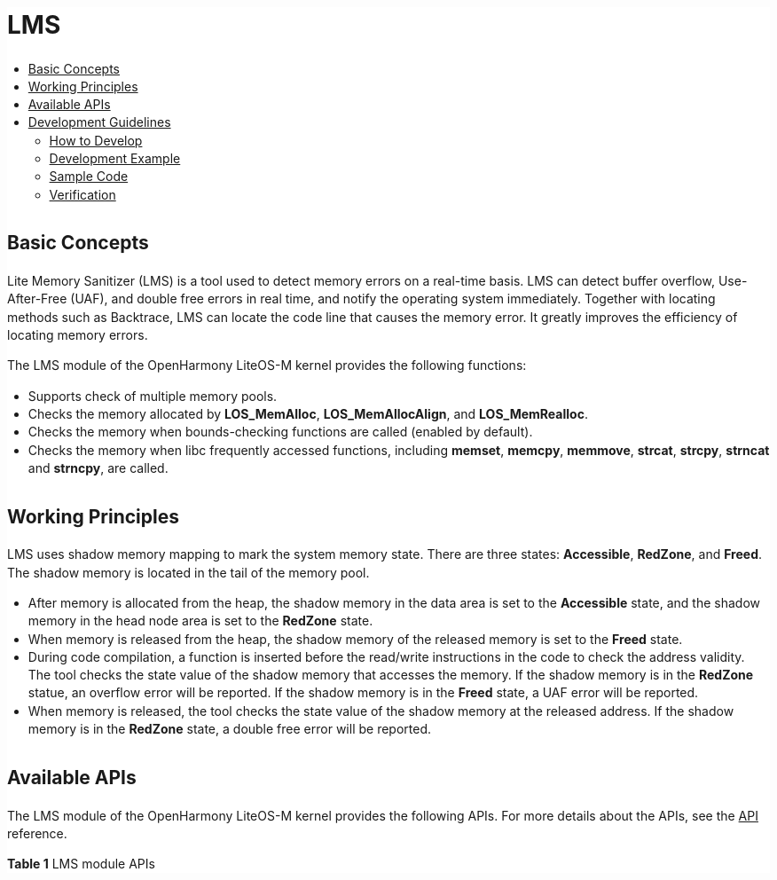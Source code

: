 # LMS<a name="EN-US_TOPIC_0000001184872992"></a>

-   [Basic Concepts](#section7605453104815)
-   [Working Principles](#section8495832174910)
-   [Available APIs](#section05501853194918)
-   [Development Guidelines](#section177357243510)
    -   [How to Develop](#section125863345112)
    -   [Development Example](#section812115715313)
    -   [Sample Code](#section614842310538)
    -   [Verification](#section980212293548)


## Basic Concepts<a name="section7605453104815"></a>

Lite Memory Sanitizer \(LMS\) is a tool used to detect memory errors on a real-time basis. LMS can detect buffer overflow, Use-After-Free \(UAF\), and double free errors in real time, and notify the operating system immediately. Together with locating methods such as Backtrace, LMS can locate the code line that causes the memory error. It greatly improves the efficiency of locating memory errors.

The LMS module of the OpenHarmony LiteOS-M kernel provides the following functions:

-   Supports check of multiple memory pools.
-   Checks the memory allocated by  **LOS\_MemAlloc**,  **LOS\_MemAllocAlign**, and  **LOS\_MemRealloc**.
-   Checks the memory when bounds-checking functions are called \(enabled by default\).
-   Checks the memory when libc frequently accessed functions, including  **memset**,  **memcpy**,  **memmove**,  **strcat**,  **strcpy**,  **strncat**  and  **strncpy**, are called.

## Working Principles<a name="section8495832174910"></a>

LMS uses shadow memory mapping to mark the system memory state. There are three states:  **Accessible**,  **RedZone**, and  **Freed**. The shadow memory is located in the tail of the memory pool.

-   After memory is allocated from the heap, the shadow memory in the data area is set to the  **Accessible**  state, and the shadow memory in the head node area is set to the  **RedZone**  state.
-   When memory is released from the heap, the shadow memory of the released memory is set to the  **Freed**  state.
-   During code compilation, a function is inserted before the read/write instructions in the code to check the address validity. The tool checks the state value of the shadow memory that accesses the memory. If the shadow memory is in the  **RedZone**  statue, an overflow error will be reported. If the shadow memory is in the  **Freed**  state, a UAF error will be reported.
-   When memory is released, the tool checks the state value of the shadow memory at the released address. If the shadow memory is in the  **RedZone**  state, a double free error will be reported.

## Available APIs<a name="section05501853194918"></a>

The LMS module of the OpenHarmony LiteOS-M kernel provides the following APIs. For more details about the APIs, see the  [API](https://gitee.com/openharmony/kernel_liteos_m/blob/master/components/lms/los_lms.h)  reference.

**Table  1**  LMS module APIs
